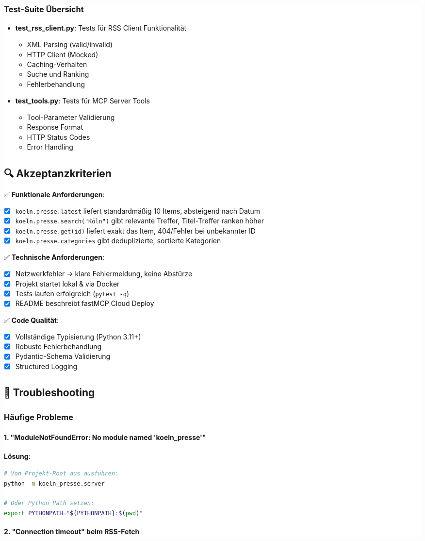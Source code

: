 ### Test-Suite Übersicht

- **test_rss_client.py**: Tests für RSS Client Funktionalität
  - XML Parsing (valid/invalid)
  - HTTP Client (Mocked)
  - Caching-Verhalten
  - Suche und Ranking
  - Fehlerbehandlung

- **test_tools.py**: Tests für MCP Server Tools
  - Tool-Parameter Validierung
  - Response Format
  - HTTP Status Codes
  - Error Handling

## 🔍 Akzeptanzkriterien

✅ **Funktionale Anforderungen**:
- [x] `koeln.presse.latest` liefert standardmäßig 10 Items, absteigend nach Datum
- [x] `koeln.presse.search("Köln")` gibt relevante Treffer, Titel-Treffer ranken höher
- [x] `koeln.presse.get(id)` liefert exakt das Item, 404/Fehler bei unbekannter ID
- [x] `koeln.presse.categories` gibt deduplizierte, sortierte Kategorien

✅ **Technische Anforderungen**:
- [x] Netzwerkfehler → klare Fehlermeldung, keine Abstürze
- [x] Projekt startet lokal & via Docker
- [x] Tests laufen erfolgreich (`pytest -q`)
- [x] README beschreibt fastMCP Cloud Deploy

✅ **Code Qualität**:
- [x] Vollständige Typisierung (Python 3.11+)
- [x] Robuste Fehlerbehandlung
- [x] Pydantic-Schema Validierung
- [x] Structured Logging

## 🐛 Troubleshooting

### Häufige Probleme

#### 1. "ModuleNotFoundError: No module named 'koeln_presse'"

**Lösung**:
```bash
# Von Projekt-Root aus ausführen:
python -m koeln_presse.server

# Oder Python Path setzen:
export PYTHONPATH="${PYTHONPATH}:$(pwd)"
```

#### 2. "Connection timeout" beim RSS-Fetch
